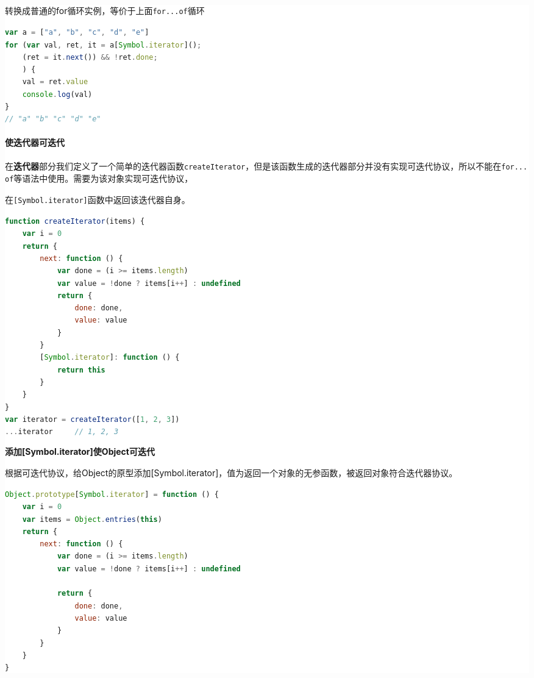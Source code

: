 转换成普通的for循环实例，等价于上面`for...of`循环

```js
var a = ["a", "b", "c", "d", "e"]
for (var val, ret, it = a[Symbol.iterator]();
    (ret = it.next()) && !ret.done;
    ) {
    val = ret.value
    console.log(val)
}
// "a" "b" "c" "d" "e"
```



#### 使迭代器可迭代

在**迭代器**部分我们定义了一个简单的迭代器函数`createIterator`，但是该函数生成的迭代器部分并没有实现可迭代协议，所以不能在`for...of`等语法中使用。需要为该对象实现可迭代协议，

在`[Symbol.iterator]`函数中返回该迭代器自身。

```js
function createIterator(items) {
    var i = 0
    return {
        next: function () {
            var done = (i >= items.length)
            var value = !done ? items[i++] : undefined
            return {
                done: done,
                value: value
            }
        }
        [Symbol.iterator]: function () {
        	return this
    	}
    }
}
var iterator = createIterator([1, 2, 3])
...iterator		// 1, 2, 3
```

**添加[Symbol.iterator]使Object可迭代**

根据可迭代协议，给Object的原型添加[Symbol.iterator]，值为返回一个对象的无参函数，被返回对象符合迭代器协议。

```js
Object.prototype[Symbol.iterator] = function () {
    var i = 0
    var items = Object.entries(this)
    return {
        next: function () {
            var done = (i >= items.length)
            var value = !done ? items[i++] : undefined
            
            return {
                done: done,
                value: value
            }
        }
    }
}
```
